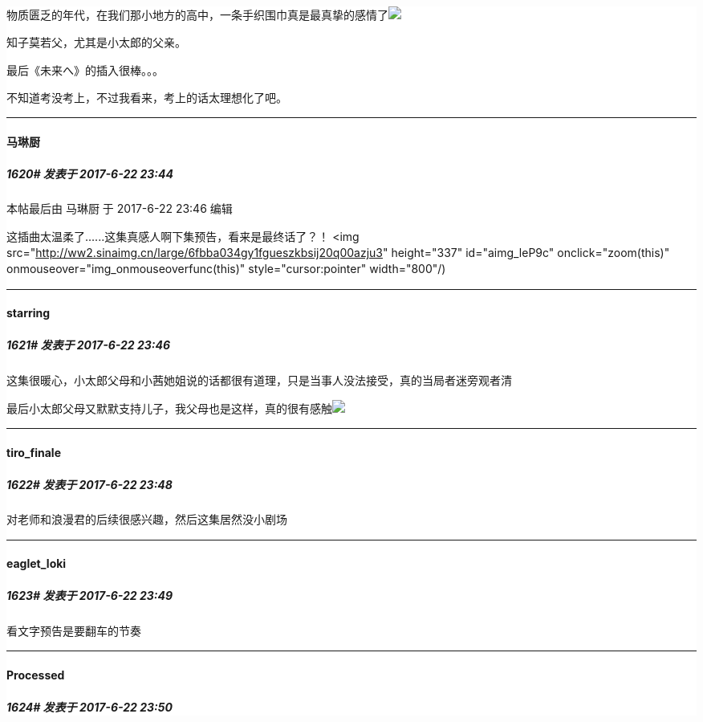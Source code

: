 
物质匮乏的年代，在我们那小地方的高中，一条手织围巾真是最真挚的感情了<img src="https://static.saraba1st.com/image/smiley/face2017/001.png" referrerpolicy="no-referrer">


知子莫若父，尤其是小太郎的父亲。


最后《未来へ》的插入很棒。。。


不知道考没考上，不过我看来，考上的话太理想化了吧。


-----

####  马琳厨  
##### 1620#       发表于 2017-6-22 23:44


 本帖最后由 马琳厨 于 2017-6-22 23:46 编辑 

这插曲太温柔了......这集真感人啊下集预告，看来是最终话了？！
<img src="http://ww2.sinaimg.cn/large/6fbba034gy1fgueszkbsij20q00azju3" height="337" id="aimg_leP9c" onclick="zoom(this)" onmouseover="img_onmouseoverfunc(this)" style="cursor:pointer" width="800"/)


-----

####  starring  
##### 1621#       发表于 2017-6-22 23:46


这集很暖心，小太郎父母和小茜她姐说的话都很有道理，只是当事人没法接受，真的当局者迷旁观者清


最后小太郎父母又默默支持儿子，我父母也是这样，真的很有感触<img src="https://static.saraba1st.com/image/smiley/face2017/135.png" referrerpolicy="no-referrer">


-----

####  tiro_finale  
##### 1622#       发表于 2017-6-22 23:48


对老师和浪漫君的后续很感兴趣，然后这集居然没小剧场


-----

####  eaglet_loki  
##### 1623#       发表于 2017-6-22 23:49


看文字预告是要翻车的节奏


-----

####  Processed  
##### 1624#       发表于 2017-6-22 23:50
